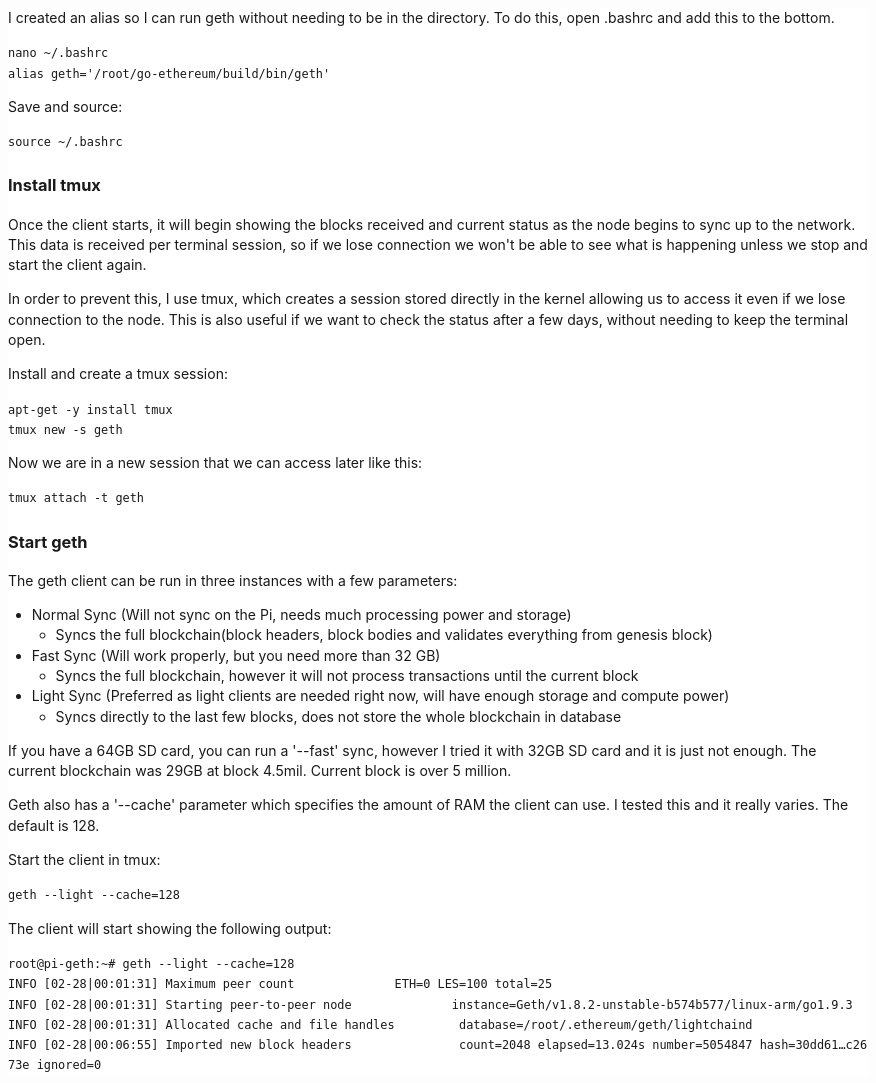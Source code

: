 I created an alias so I can run geth without needing to be in the directory.
To do this, open .bashrc and add this to the bottom.

    nano ~/.bashrc
    alias geth='/root/go-ethereum/build/bin/geth'
    
Save and source:
    
    source ~/.bashrc
    
### Install tmux

Once the client starts, it will begin showing the blocks received and current status as the node begins to sync up to the network. 
This data is received per terminal session, so if we lose connection we won't be able to see what is happening unless we stop and start the client again.

In order to prevent this, I use tmux, which creates a session stored directly in the kernel allowing us to access it even if we lose connection to the node.
This is also useful if we want to check the status after a few days, without needing to keep the terminal open.

Install and create a tmux session:

    apt-get -y install tmux
    tmux new -s geth

Now we are in a new session that we can access later like this:

    tmux attach -t geth

### Start geth

The geth client can be run in three instances with a few parameters:

* Normal Sync (Will not sync on the Pi, needs much processing power and storage)
    * Syncs the full blockchain(block headers, block bodies and validates everything from genesis block)
* Fast Sync (Will work properly, but you need more than 32 GB)
    * Syncs the full blockchain, however it will not process transactions until the current block
* Light Sync (Preferred as light clients are needed right now, will have enough storage and compute power)
    * Syncs directly to the last few blocks, does not store the whole blockchain in database

If you have a 64GB SD card, you can run a '--fast' sync, however I tried it with 32GB SD card and it is just not enough. The current blockchain was 29GB at block 4.5mil. Current block is over 5 million.

Geth also has a '--cache' parameter which specifies the amount of RAM the client can use. I tested this and it really varies. The default is 128.

Start the client in tmux:

    geth --light --cache=128
    
The client will start showing the following output:

```
root@pi-geth:~# geth --light --cache=128
INFO [02-28|00:01:31] Maximum peer count              ETH=0 LES=100 total=25
INFO [02-28|00:01:31] Starting peer-to-peer node              instance=Geth/v1.8.2-unstable-b574b577/linux-arm/go1.9.3
INFO [02-28|00:01:31] Allocated cache and file handles         database=/root/.ethereum/geth/lightchaind
INFO [02-28|00:06:55] Imported new block headers               count=2048 elapsed=13.024s number=5054847 hash=30dd61…c2673e ignored=0
```
